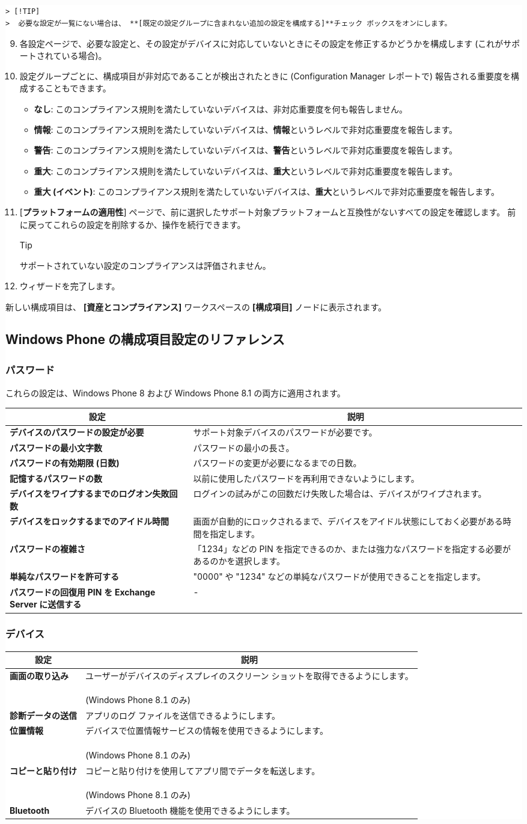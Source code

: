     > [!TIP]  
    >  必要な設定が一覧にない場合は、 **[既定の設定グループに含まれない追加の設定を構成する]**チェック ボックスをオンにします。  

9. 各設定ページで、必要な設定と、その設定がデバイスに対応していないときにその設定を修正するかどうかを構成します (これがサポートされている場合)。  

10. 設定グループごとに、構成項目が非対応であることが検出されたときに (Configuration Manager レポートで) 報告される重要度を構成することもできます。  

    -   **なし**: このコンプライアンス規則を満たしていないデバイスは、非対応重要度を何も報告しません。  

    -   **情報**: このコンプライアンス規則を満たしていないデバイスは、**情報**というレベルで非対応重要度を報告します。  

    -   **警告**: このコンプライアンス規則を満たしていないデバイスは、**警告**というレベルで非対応重要度を報告します。  

    -   **重大**: このコンプライアンス規則を満たしていないデバイスは、**重大**というレベルで非対応重要度を報告します。  

    -   **重大 (イベント)**: このコンプライアンス規則を満たしていないデバイスは、**重大**というレベルで非対応重要度を報告します。   

11. [**プラットフォームの適用性**] ページで、前に選択したサポート対象プラットフォームと互換性がないすべての設定を確認します。 前に戻ってこれらの設定を削除するか、操作を続行できます。  

    > [!TIP]  
    >  サポートされていない設定のコンプライアンスは評価されません。  

12. ウィザードを完了します。  

 新しい構成項目は、 **[資産とコンプライアンス]** ワークスペースの **[構成項目]** ノードに表示されます。  

##  <a name="windows-phone-configuration-item-settings-reference"></a>Windows Phone の構成項目設定のリファレンス  

### <a name="password"></a>パスワード  
 これらの設定は、Windows Phone 8 および Windows Phone 8.1 の両方に適用されます。  

|設定|説明|  
|-------------|-------------|  
|**デバイスのパスワードの設定が必要**|サポート対象デバイスのパスワードが必要です。|  
|**パスワードの最小文字数**|パスワードの最小の長さ。|  
|**パスワードの有効期限 (日数)**|パスワードの変更が必要になるまでの日数。|  
|**記憶するパスワードの数**|以前に使用したパスワードを再利用できないようにします。|  
|**デバイスをワイプするまでのログオン失敗回数**|ログインの試みがこの回数だけ失敗した場合は、デバイスがワイプされます。|
|**デバイスをロックするまでのアイドル時間**|画面が自動的にロックされるまで、デバイスをアイドル状態にしておく必要がある時間を指定します。|  
|**パスワードの複雑さ**|「1234」などの PIN を指定できるのか、または強力なパスワードを指定する必要があるのかを選択します。|
|**単純なパスワードを許可する**|"0000" や "1234" などの単純なパスワードが使用できることを指定します。|
|**パスワードの回復用 PIN を Exchange Server に送信する**|-|  

### <a name="device"></a>デバイス  

|設定|説明|  
|-------------|-------------|  
|**画面の取り込み**|ユーザーがデバイスのディスプレイのスクリーン ショットを取得できるようにします。<br /><br /> (Windows Phone 8.1 のみ)|  
|**診断データの送信**|アプリのログ ファイルを送信できるようにします。|  
|**位置情報**|デバイスで位置情報サービスの情報を使用できるようにします。<br /><br /> (Windows Phone 8.1 のみ)|  
|**コピーと貼り付け**|コピーと貼り付けを使用してアプリ間でデータを転送します。<br /><br /> (Windows Phone 8.1 のみ)|  
|**Bluetooth**|デバイスの Bluetooth 機能を使用できるようにします。|  

